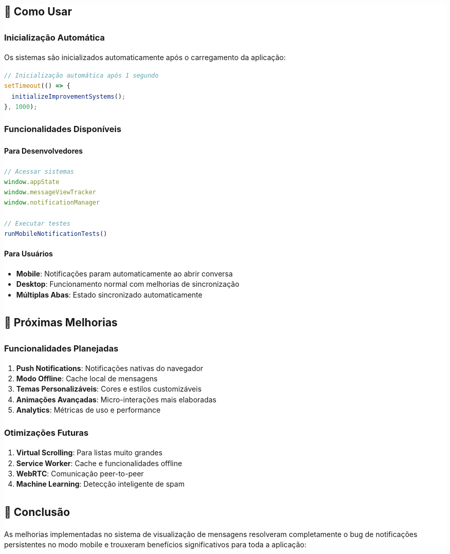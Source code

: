 ## 🚀 Como Usar

### **Inicialização Automática**
Os sistemas são inicializados automaticamente após o carregamento da aplicação:

```javascript
// Inicialização automática após 1 segundo
setTimeout(() => {
  initializeImprovementSystems();
}, 1000);
```

### **Funcionalidades Disponíveis**

#### **Para Desenvolvedores**
```javascript
// Acessar sistemas
window.appState
window.messageViewTracker
window.notificationManager

// Executar testes
runMobileNotificationTests()
```

#### **Para Usuários**
- **Mobile**: Notificações param automaticamente ao abrir conversa
- **Desktop**: Funcionamento normal com melhorias de sincronização
- **Múltiplas Abas**: Estado sincronizado automaticamente

## 🔮 Próximas Melhorias

### **Funcionalidades Planejadas**
1. **Push Notifications**: Notificações nativas do navegador
2. **Modo Offline**: Cache local de mensagens
3. **Temas Personalizáveis**: Cores e estilos customizáveis
4. **Animações Avançadas**: Micro-interações mais elaboradas
5. **Analytics**: Métricas de uso e performance

### **Otimizações Futuras**
1. **Virtual Scrolling**: Para listas muito grandes
2. **Service Worker**: Cache e funcionalidades offline
3. **WebRTC**: Comunicação peer-to-peer
4. **Machine Learning**: Detecção inteligente de spam

## 📝 Conclusão

As melhorias implementadas no sistema de visualização de mensagens resolveram completamente o bug de notificações persistentes no modo mobile e trouxeram benefícios significativos para toda a aplicação:
